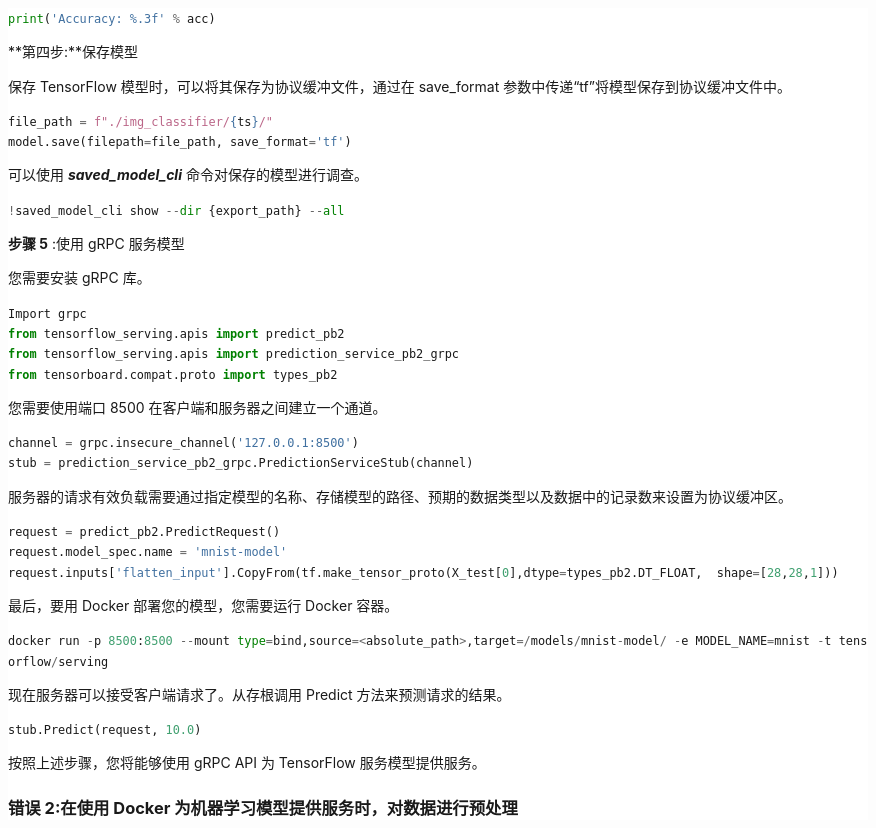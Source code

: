 ```py
print('Accuracy: %.3f' % acc)
```

**第四步:**保存模型

保存 TensorFlow 模型时，可以将其保存为协议缓冲文件，通过在 save_format 参数中传递“tf”将模型保存到协议缓冲文件中。

```py
file_path = f"./img_classifier/{ts}/"
model.save(filepath=file_path, save_format='tf')
```

可以使用 ***saved_model_cli*** 命令对保存的模型进行调查。

```py
!saved_model_cli show --dir {export_path} --all
```

**步骤 5** :使用 gRPC 服务模型

您需要安装 gRPC 库。

```py
Import grpc
from tensorflow_serving.apis import predict_pb2
from tensorflow_serving.apis import prediction_service_pb2_grpc
from tensorboard.compat.proto import types_pb2
```

您需要使用端口 8500 在客户端和服务器之间建立一个通道。

```py
channel = grpc.insecure_channel('127.0.0.1:8500')
stub = prediction_service_pb2_grpc.PredictionServiceStub(channel)
```

服务器的请求有效负载需要通过指定模型的名称、存储模型的路径、预期的数据类型以及数据中的记录数来设置为协议缓冲区。

```py
request = predict_pb2.PredictRequest()
request.model_spec.name = 'mnist-model'
request.inputs['flatten_input'].CopyFrom(tf.make_tensor_proto(X_test[0],dtype=types_pb2.DT_FLOAT,  shape=[28,28,1]))
```

最后，要用 Docker 部署您的模型，您需要运行 Docker 容器。

```py
docker run -p 8500:8500 --mount type=bind,source=<absolute_path>,target=/models/mnist-model/ -e MODEL_NAME=mnist -t tensorflow/serving
```

现在服务器可以接受客户端请求了。从存根调用 Predict 方法来预测请求的结果。

```py
stub.Predict(request, 10.0)
```

按照上述步骤，您将能够使用 gRPC API 为 TensorFlow 服务模型提供服务。

### 错误 2:在使用 Docker 为机器学习模型提供服务时，对数据进行预处理
